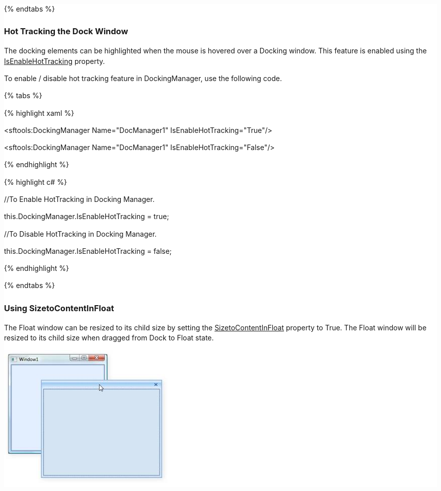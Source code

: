 {% endtabs %} 


### Hot Tracking the Dock Window

The docking elements can be highlighted when the mouse is hovered over a Docking window. This feature is enabled using the [IsEnableHotTracking](https://help.syncfusion.com/cr/wpf/Syncfusion.Windows.Tools.Controls.DockingManager.html#Syncfusion_Windows_Tools_Controls_DockingManager_IsEnableHotTracking) property.

To enable / disable hot tracking feature in DockingManager, use the following code.

{% tabs %}

{% highlight xaml %}
        
        

<sftools:DockingManager Name="DocManager1" IsEnableHotTracking="True"/>        

        

<sftools:DockingManager Name="DocManager1" IsEnableHotTracking="False"/>

{% endhighlight  %}

{% highlight c# %}

//To Enable HotTracking in Docking Manager.

this.DockingManager.IsEnableHotTracking = true;

//To Disable HotTracking in Docking Manager.

this.DockingManager.IsEnableHotTracking = false;

{% endhighlight  %}

{% endtabs %} 



### Using SizetoContentInFloat

The Float window can be resized to its child size by setting the [SizetoContentInFloat](https://help.syncfusion.com/cr/wpf/Syncfusion.Windows.Tools.Controls.DockItem.html#Syncfusion_Windows_Tools_Controls_DockItem_SizetoContentInFloat) property to True. The Float window will be resized to its child size when dragged from Dock to Float state. 

![Float window](Interactive-Features_images/Interactive-Features_img28.jpeg)
